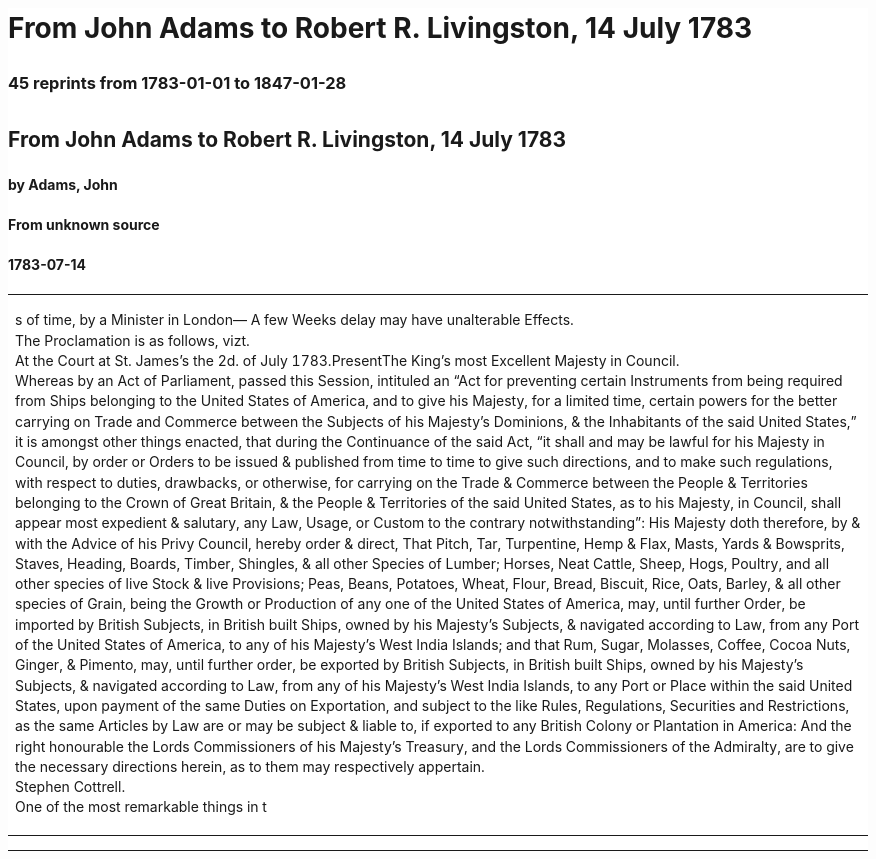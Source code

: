 
# From John Adams to Robert R. Livingston, 14 July 1783

### 45 reprints from 1783-01-01 to 1847-01-28

## From John Adams to Robert R. Livingston, 14 July 1783

#### by Adams, John

#### From unknown source

#### 1783-07-14

<table style="width: 100%;"><tr><td style="width: 50%">

s of time, by a Minister in London— A few Weeks delay may have unalterable Effects.  
The Proclamation is as follows, vizt.  
At the Court at St. James’s the 2d. of July 1783.PresentThe King’s most Excellent Majesty in Council.  
Whereas by an Act of Parliament, passed this Session, intituled an “Act for preventing certain Instruments from being required from Ships belonging to the United States of America, and to give his Majesty, for a limited time, certain powers for the better carrying on Trade and Commerce between the Subjects of his Majesty’s Dominions, &amp; the Inhabitants of the said United States,” it is amongst other things enacted, that during the Continuance of the said Act, “it shall and may be lawful for his Majesty in Council, by order or Orders to be issued &amp; published from time to time to give such directions, and to make such regulations, with respect to duties, drawbacks, or otherwise, for carrying on the Trade &amp; Commerce between the People &amp; Territories belonging to the Crown of Great Britain, &amp; the People &amp; Territories of the said United States, as to his Majesty, in Council, shall appear most expedient &amp; salutary, any Law, Usage, or Custom to the contrary notwithstanding”: His Majesty doth therefore, by &amp; with the Advice of his Privy Council, hereby order &amp; direct, That Pitch, Tar, Turpentine, Hemp &amp; Flax, Masts, Yards &amp; Bowsprits, Staves, Heading, Boards, Timber, Shingles, &amp; all other Species of Lumber; Horses, Neat Cattle, Sheep, Hogs, Poultry, and all other species of live Stock &amp; live Provisions; Peas, Beans, Potatoes, Wheat, Flour, Bread, Biscuit, Rice, Oats, Barley, &amp; all other species of Grain, being the Growth or Production of any one of the United States of America, may, until further Order, be imported by British Subjects, in British built Ships, owned by his Majesty’s Subjects, &amp; navigated according to Law, from any Port of the United States of America, to any of his Majesty’s West India Islands; and that Rum, Sugar, Molasses, Coffee, Cocoa Nuts, Ginger, &amp; Pimento, may, until further order, be exported by British Subjects, in British built Ships, owned by his Majesty’s Subjects, &amp; navigated according to Law, from any of his Majesty’s West India Islands, to any Port or Place within the said United States, upon payment of the same Duties on Exportation, and subject to the like Rules, Regulations, Securities and Restrictions, as the same Articles by Law are or may be subject &amp; liable to, if exported to any British Colony or Plantation in America: And the right honourable the Lords Commissioners of his Majesty’s Treasury, and the Lords Commissioners of the Admiralty, are to give the necessary directions herein, as to them may respectively appertain.  
Stephen Cottrell.  
One of the most remarkable things in t
</td></tr></table>

---
